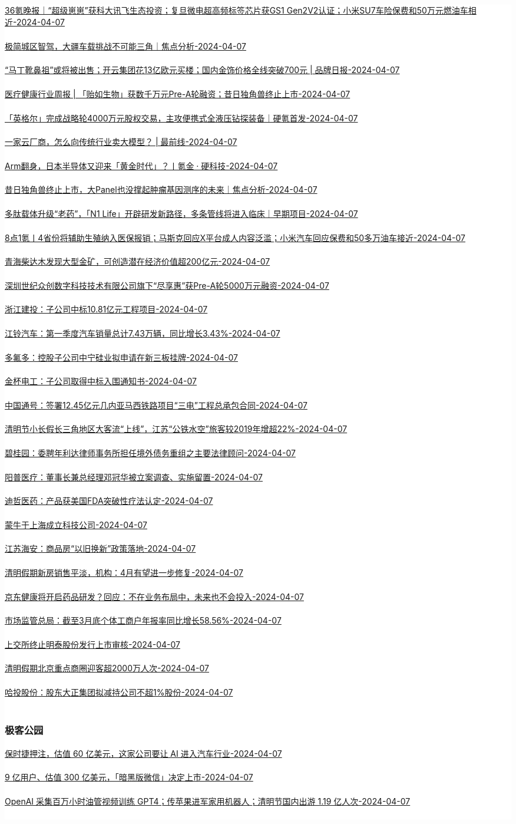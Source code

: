 <a target=_blank rel=nofollow href="https://36kr.com/p/2723207338194822?f=rss" >36氪晚报｜“超级崽崽”获科大讯飞生态投资；复旦微电超高频标签芯片获GS1 Gen2V2认证；小米SU7车险保费和50万元燃油车相近-2024-04-07</a><br/><br/><a target=_blank rel=nofollow href="https://36kr.com/p/2715103497303936?f=rss" >极简城区智驾，大疆车载挑战不可能三角｜焦点分析-2024-04-07</a><br/><br/><a target=_blank rel=nofollow href="https://36kr.com/p/2722856142944386?f=rss" >“马丁靴鼻祖”或将被出售；开云集团花13亿欧元买楼；国内金饰价格全线突破700元 | 品牌日报-2024-04-07</a><br/><br/><a target=_blank rel=nofollow href="https://36kr.com/p/2722987216140421?f=rss" >医疗健康行业周报 | 「贻如生物」获数千万元Pre-A轮融资；昔日独角兽终止上市-2024-04-07</a><br/><br/><a target=_blank rel=nofollow href="https://36kr.com/p/2722931491780740?f=rss" >「英格尔」完成战略轮4000万元股权交易，主攻便携式全液压钻探装备｜硬氪首发-2024-04-07</a><br/><br/><a target=_blank rel=nofollow href="https://36kr.com/p/2720241415370889?f=rss" >一家云厂商，怎么向传统行业卖大模型？ | 最前线-2024-04-07</a><br/><br/><a target=_blank rel=nofollow href="https://36kr.com/p/2722815293569160?f=rss" >Arm翻身，日本半导体又迎来「黄金时代」？丨氪金 · 硬科技-2024-04-07</a><br/><br/><a target=_blank rel=nofollow href="https://36kr.com/p/2722756920653959?f=rss" >昔日独角兽终止上市，大Panel也没撑起肿瘤基因测序的未来｜焦点分析-2024-04-07</a><br/><br/><a target=_blank rel=nofollow href="https://36kr.com/p/2714649665288064?f=rss" >多肽载体升级“老药”，「N1 Life」开辟研发新路径，多条管线将进入临床｜早期项目-2024-04-07</a><br/><br/><a target=_blank rel=nofollow href="https://36kr.com/p/2722643545012100?f=rss" >8点1氪丨4省份将辅助生殖纳入医保报销；马斯克回应X平台成人内容泛滥；小米汽车回应保费和50多万油车接近-2024-04-07</a><br/><br/><a target=_blank rel=nofollow href="https://36kr.com/newsflashes/2723382593419142?f=rss" >青海柴达木发现大型金矿，可创造潜在经济价值超200亿元-2024-04-07</a><br/><br/><a target=_blank rel=nofollow href="https://36kr.com/newsflashes/2723376589387905?f=rss" >深圳世纪众创数字科技技术有限公司旗下“尽享惠”获Pre-A轮5000万元融资-2024-04-07</a><br/><br/><a target=_blank rel=nofollow href="https://36kr.com/newsflashes/2723347439696000?f=rss" >浙江建投：子公司中标10.81亿元工程项目-2024-04-07</a><br/><br/><a target=_blank rel=nofollow href="https://36kr.com/newsflashes/2723346601654150?f=rss" >江铃汽车：第一季度汽车销量总计7.43万辆，同比增长3.43%-2024-04-07</a><br/><br/><a target=_blank rel=nofollow href="https://36kr.com/newsflashes/2723340156450688?f=rss" >多氟多：控股子公司中宁硅业拟申请在新三板挂牌-2024-04-07</a><br/><br/><a target=_blank rel=nofollow href="https://36kr.com/newsflashes/2723339440224128?f=rss" >金杯电工：子公司取得中标入围通知书-2024-04-07</a><br/><br/><a target=_blank rel=nofollow href="https://36kr.com/newsflashes/2723318434183301?f=rss" >中国通号：签署12.45亿元几内亚马西铁路项目“三电”工程总承包合同-2024-04-07</a><br/><br/><a target=_blank rel=nofollow href="https://36kr.com/newsflashes/2723316995979393?f=rss" >清明节小长假长三角地区大客流“上线”，江苏“公铁水空”旅客较2019年增超22%-2024-04-07</a><br/><br/><a target=_blank rel=nofollow href="https://36kr.com/newsflashes/2723341496694913?f=rss" >碧桂园：委聘年利达律师事务所担任境外债务重组之主要法律顾问-2024-04-07</a><br/><br/><a target=_blank rel=nofollow href="https://36kr.com/newsflashes/2723340943964297?f=rss" >阳普医疗：董事长兼总经理邓冠华被立案调查、实施留置-2024-04-07</a><br/><br/><a target=_blank rel=nofollow href="https://36kr.com/newsflashes/2723316165458049?f=rss" >迪哲医药：产品获美国FDA突破性疗法认定-2024-04-07</a><br/><br/><a target=_blank rel=nofollow href="https://36kr.com/newsflashes/2723293142448259?f=rss" >蒙牛于上海成立科技公司-2024-04-07</a><br/><br/><a target=_blank rel=nofollow href="https://36kr.com/newsflashes/2723292306798728?f=rss" >江苏海安：商品房“以旧换新”政策落地-2024-04-07</a><br/><br/><a target=_blank rel=nofollow href="https://36kr.com/newsflashes/2723289428260996?f=rss" >清明假期新房销售平淡，机构：4月有望进一步修复-2024-04-07</a><br/><br/><a target=_blank rel=nofollow href="https://36kr.com/newsflashes/2723294781929346?f=rss" >京东健康将开启药品研发？回应：不在业务布局中，未来也不会投入-2024-04-07</a><br/><br/><a target=_blank rel=nofollow href="https://36kr.com/newsflashes/2723264767932288?f=rss" >市场监管总局：截至3月底个体工商户年报率同比增长58.56%-2024-04-07</a><br/><br/><a target=_blank rel=nofollow href="https://36kr.com/newsflashes/2723288913213314?f=rss" >上交所终止明泰股份发行上市审核-2024-04-07</a><br/><br/><a target=_blank rel=nofollow href="https://36kr.com/newsflashes/2723258930657154?f=rss" >清明假期北京重点商圈迎客超2000万人次-2024-04-07</a><br/><br/><a target=_blank rel=nofollow href="https://36kr.com/newsflashes/2723256430131328?f=rss" >哈投股份：股东大正集团拟减持公司不超1%股份-2024-04-07</a><br/><br/>





###  极客公园

<a target=_blank rel=nofollow href="http://www.geekpark.net/news/333375" >保时捷押注，估值 60 亿美元，这家公司要让 AI 进入汽车行业-2024-04-07</a><br/><br/><a target=_blank rel=nofollow href="http://www.geekpark.net/news/333373" >9 亿用户、估值 300 亿美元，「暗黑版微信」决定上市-2024-04-07</a><br/><br/><a target=_blank rel=nofollow href="http://www.geekpark.net/news/333355" >OpenAI 采集百万小时油管视频训练 GPT4；传苹果进军家用机器人；清明节国内出游 1.19 亿人次-2024-04-07</a><br/><br/>
